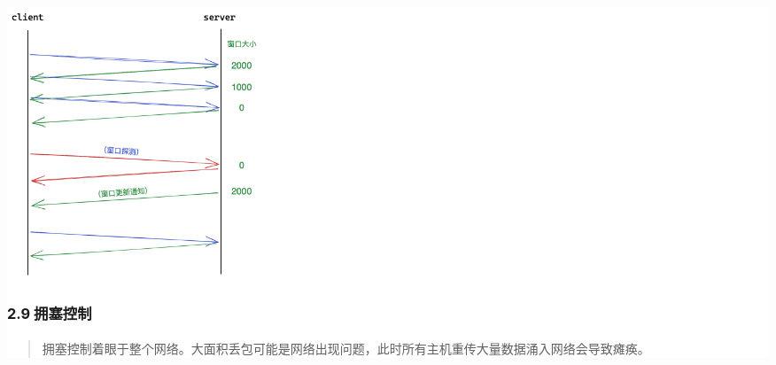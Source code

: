 <img src="././13-传输层.assets/流量控制窗口探测包图示.png" style="zoom:30%;" />

### 2.9 拥塞控制

> 拥塞控制着眼于整个网络。大面积丢包可能是网络出现问题，此时所有主机重传大量数据涌入网络会导致瘫痪。
